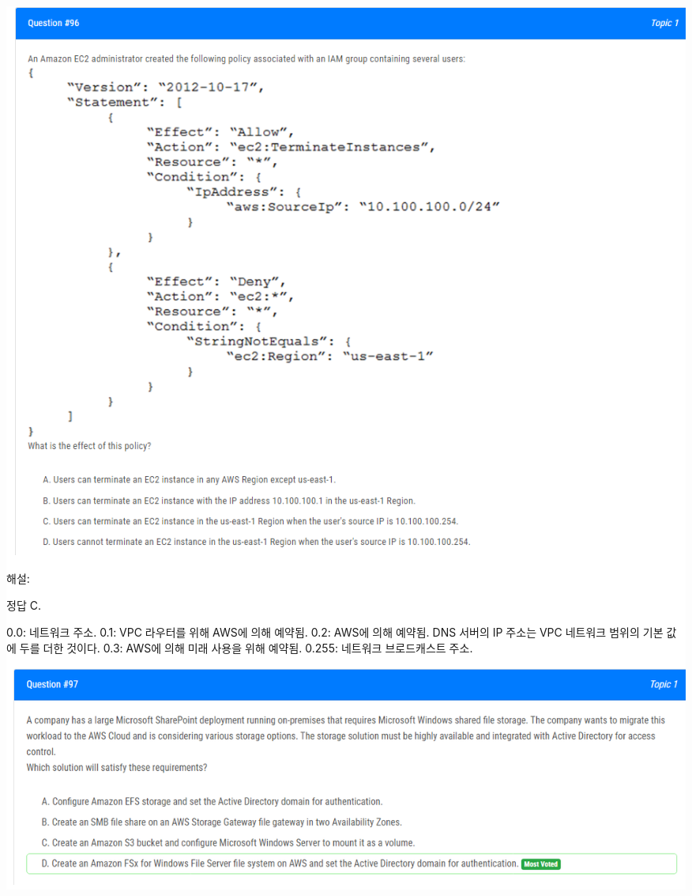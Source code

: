 ![img_5.png](images/11일차/img_5.png)

해설: 

정답 C.

0.0: 네트워크 주소.
0.1: VPC 라우터를 위해 AWS에 의해 예약됨.
0.2: AWS에 의해 예약됨. DNS 서버의 IP 주소는 VPC 네트워크 범위의 기본 값에 두를 더한 것이다.
0.3: AWS에 의해 미래 사용을 위해 예약됨.
0.255: 네트워크 브로드캐스트 주소.

![img_6.png](images/11일차/img_6.png)
